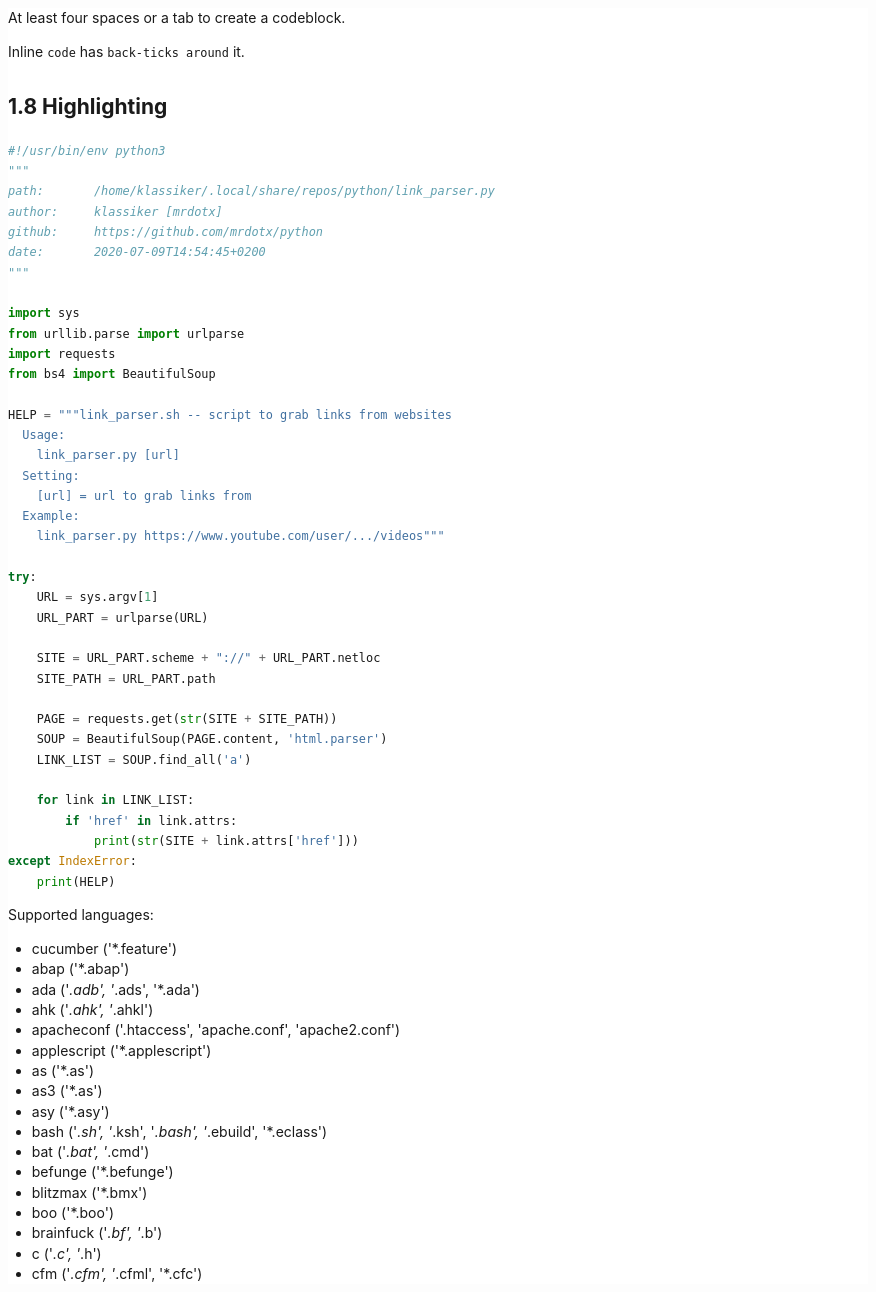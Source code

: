 At least four spaces or a tab to create a codeblock.

Inline `code` has `back-ticks around` it.

## 1.8 Highlighting

```python
#!/usr/bin/env python3
"""
path:       /home/klassiker/.local/share/repos/python/link_parser.py
author:     klassiker [mrdotx]
github:     https://github.com/mrdotx/python
date:       2020-07-09T14:54:45+0200
"""

import sys
from urllib.parse import urlparse
import requests
from bs4 import BeautifulSoup

HELP = """link_parser.sh -- script to grab links from websites
  Usage:
    link_parser.py [url]
  Setting:
    [url] = url to grab links from
  Example:
    link_parser.py https://www.youtube.com/user/.../videos"""

try:
    URL = sys.argv[1]
    URL_PART = urlparse(URL)

    SITE = URL_PART.scheme + "://" + URL_PART.netloc
    SITE_PATH = URL_PART.path

    PAGE = requests.get(str(SITE + SITE_PATH))
    SOUP = BeautifulSoup(PAGE.content, 'html.parser')
    LINK_LIST = SOUP.find_all('a')

    for link in LINK_LIST:
        if 'href' in link.attrs:
            print(str(SITE + link.attrs['href']))
except IndexError:
    print(HELP)
```

Supported languages:

- cucumber ('*.feature')
- abap ('*.abap')
- ada ('*.adb', '*.ads', '*.ada')
- ahk ('*.ahk', '*.ahkl')
- apacheconf ('.htaccess', 'apache.conf', 'apache2.conf')
- applescript ('*.applescript')
- as ('*.as')
- as3 ('*.as')
- asy ('*.asy')
- bash ('*.sh', '*.ksh', '*.bash', '*.ebuild', '*.eclass')
- bat ('*.bat', '*.cmd')
- befunge ('*.befunge')
- blitzmax ('*.bmx')
- boo ('*.boo')
- brainfuck ('*.bf', '*.b')
- c ('*.c', '*.h')
- cfm ('*.cfm', '*.cfml', '*.cfc')